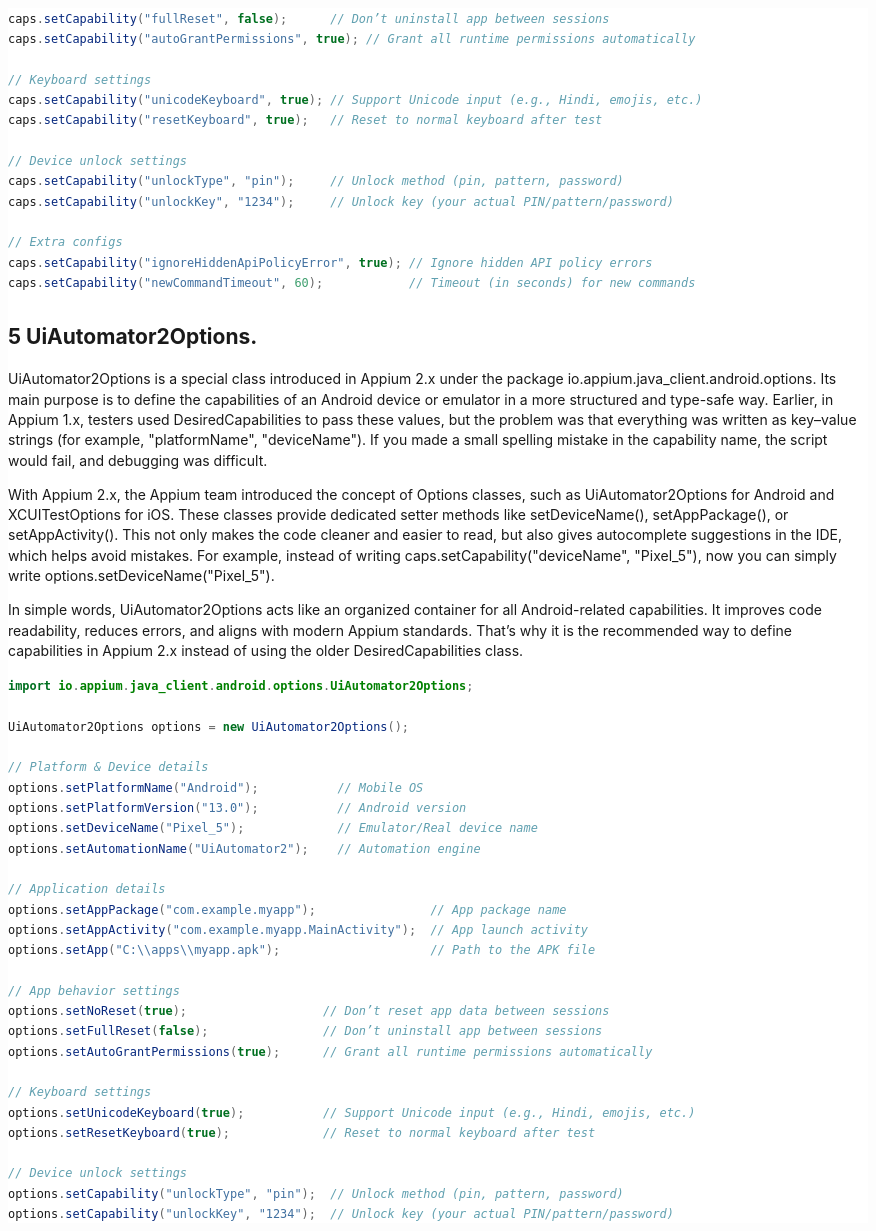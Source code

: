 ```java
caps.setCapability("fullReset", false);      // Don’t uninstall app between sessions
caps.setCapability("autoGrantPermissions", true); // Grant all runtime permissions automatically

// Keyboard settings
caps.setCapability("unicodeKeyboard", true); // Support Unicode input (e.g., Hindi, emojis, etc.)
caps.setCapability("resetKeyboard", true);   // Reset to normal keyboard after test

// Device unlock settings
caps.setCapability("unlockType", "pin");     // Unlock method (pin, pattern, password)
caps.setCapability("unlockKey", "1234");     // Unlock key (your actual PIN/pattern/password)

// Extra configs
caps.setCapability("ignoreHiddenApiPolicyError", true); // Ignore hidden API policy errors
caps.setCapability("newCommandTimeout", 60);            // Timeout (in seconds) for new commands
```

## 5 UiAutomator2Options.
UiAutomator2Options is a special class introduced in Appium 2.x under the package io.appium.java_client.android.options. Its main purpose is to define the capabilities of an Android device or emulator in a more structured and type-safe way. Earlier, in Appium 1.x, testers used DesiredCapabilities to pass these values, but the problem was that everything was written as key–value strings (for example, "platformName", "deviceName"). If you made a small spelling mistake in the capability name, the script would fail, and debugging was difficult.

With Appium 2.x, the Appium team introduced the concept of Options classes, such as UiAutomator2Options for Android and XCUITestOptions for iOS. These classes provide dedicated setter methods like setDeviceName(), setAppPackage(), or setAppActivity(). This not only makes the code cleaner and easier to read, but also gives autocomplete suggestions in the IDE, which helps avoid mistakes. For example, instead of writing caps.setCapability("deviceName", "Pixel_5"), now you can simply write options.setDeviceName("Pixel_5").

In simple words, UiAutomator2Options acts like an organized container for all Android-related capabilities. It improves code readability, reduces errors, and aligns with modern Appium standards. That’s why it is the recommended way to define capabilities in Appium 2.x instead of using the older DesiredCapabilities class.

```java 
import io.appium.java_client.android.options.UiAutomator2Options;

UiAutomator2Options options = new UiAutomator2Options();

// Platform & Device details
options.setPlatformName("Android");           // Mobile OS
options.setPlatformVersion("13.0");           // Android version
options.setDeviceName("Pixel_5");             // Emulator/Real device name
options.setAutomationName("UiAutomator2");    // Automation engine

// Application details
options.setAppPackage("com.example.myapp");                // App package name
options.setAppActivity("com.example.myapp.MainActivity");  // App launch activity
options.setApp("C:\\apps\\myapp.apk");                     // Path to the APK file

// App behavior settings
options.setNoReset(true);                   // Don’t reset app data between sessions
options.setFullReset(false);                // Don’t uninstall app between sessions
options.setAutoGrantPermissions(true);      // Grant all runtime permissions automatically

// Keyboard settings
options.setUnicodeKeyboard(true);           // Support Unicode input (e.g., Hindi, emojis, etc.)
options.setResetKeyboard(true);             // Reset to normal keyboard after test

// Device unlock settings
options.setCapability("unlockType", "pin");  // Unlock method (pin, pattern, password)
options.setCapability("unlockKey", "1234");  // Unlock key (your actual PIN/pattern/password)
```